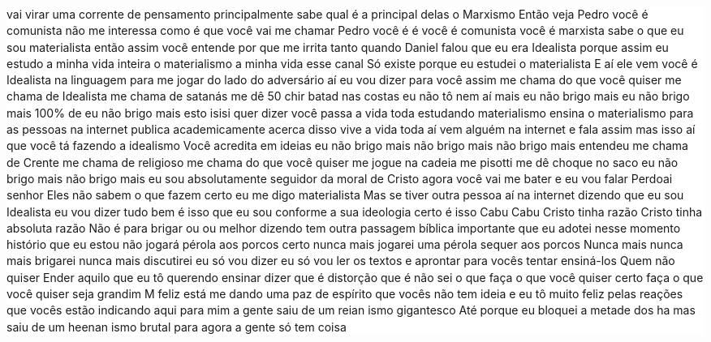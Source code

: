 vai virar uma corrente de pensamento
principalmente sabe qual é a principal
delas o Marxismo Então veja Pedro você é
comunista não me interessa como é que
você vai me chamar Pedro você é
é você é comunista você é marxista sabe
o que eu sou
materialista então assim você entende
por que me irrita tanto quando Daniel
falou que eu era
Idealista porque assim eu estudo a minha
vida inteira o materialismo a minha vida
esse canal Só existe porque eu estudei o
materialista E aí ele vem você é
Idealista na linguagem para me jogar do
lado do adversário aí eu vou dizer para
você assim me chama do que você quiser
me chama de Idealista me chama de
satanás me dê 50 chir batad nas costas
eu não tô nem aí mais eu não brigo mais
eu não brigo mais 100% de eu não brigo
mais esto isisi quer dizer você passa a
vida toda estudando materialismo ensina
o materialismo para as pessoas na
internet publica academicamente acerca
disso vive a vida toda aí vem alguém na
internet e fala assim mas isso aí que
você tá fazendo a idealismo Você
acredita em ideias eu não brigo
mais não brigo mais não brigo mais
entendeu me chama de Crente me chama de
religioso me chama do que você quiser me
jogue na cadeia me pisotti me dê choque
no saco eu não brigo mais não brigo mais
eu sou absolutamente seguidor da moral
de Cristo agora você vai me bater e eu
vou falar Perdoai senhor Eles não sabem
o que fazem certo eu me digo
materialista Mas se tiver outra pessoa
aí na internet dizendo que eu sou
Idealista eu vou dizer tudo bem é isso
que eu sou conforme a sua ideologia
certo é isso Cabu Cabu Cristo tinha
razão Cristo tinha absoluta razão Não é
para brigar ou ou melhor dizendo tem
outra passagem bíblica importante que eu
adotei nesse momento histório que eu
estou não jogará pérola aos porcos certo
nunca mais jogarei uma pérola sequer aos
porcos Nunca mais nunca mais brigarei
nunca mais discutirei eu só vou dizer eu
só vou ler os textos e aprontar para
vocês tentar ensiná-los Quem não quiser
Ender aquilo que eu tô querendo ensinar
dizer que é distorção que é não sei o
que faça o que você quiser certo faça o
que você quiser seja grandim M feliz
está me dando uma paz de espírito que
vocês não tem ideia e eu tô muito feliz
pelas reações que vocês estão indicando
aqui para mim a gente saiu de um reian
ismo gigantesco Até porque eu bloquei a
metade dos ha mas saiu de um heenan ismo
brutal para agora a gente só tem coisa